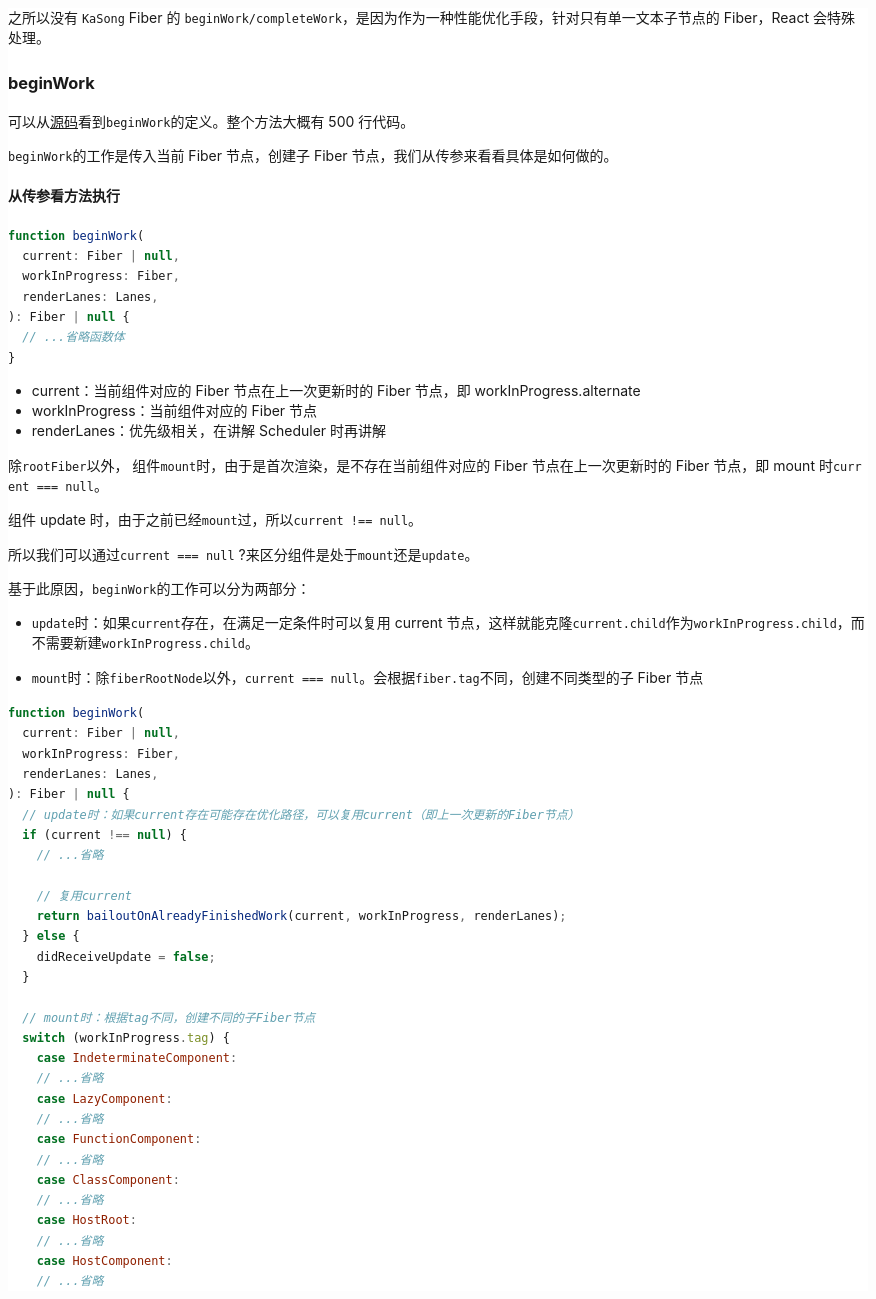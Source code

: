 之所以没有 `KaSong` Fiber 的 `beginWork/completeWork`，是因为作为一种性能优化手段，针对只有单一文本子节点的 Fiber，React 会特殊处理。

### beginWork

可以从[源码](https://github.com/facebook/react/blob/1fb18e22ae66fdb1dc127347e169e73948778e5a/packages/react-reconciler/src/ReactFiberBeginWork.new.js#L3075)看到`beginWork`的定义。整个方法大概有 500 行代码。

`beginWork`的工作是传入当前 Fiber 节点，创建子 Fiber 节点，我们从传参来看看具体是如何做的。

#### 从传参看方法执行

```js
function beginWork(
  current: Fiber | null,
  workInProgress: Fiber,
  renderLanes: Lanes,
): Fiber | null {
  // ...省略函数体
}
```

- current：当前组件对应的 Fiber 节点在上一次更新时的 Fiber 节点，即 workInProgress.alternate
- workInProgress：当前组件对应的 Fiber 节点
- renderLanes：优先级相关，在讲解 Scheduler 时再讲解

除`rootFiber`以外， 组件`mount`时，由于是首次渲染，是不存在当前组件对应的 Fiber 节点在上一次更新时的 Fiber 节点，即 mount 时`current === null`。

组件 update 时，由于之前已经`mount`过，所以`current !== null`。

所以我们可以通过`current === null` ?来区分组件是处于`mount`还是`update`。

基于此原因，`beginWork`的工作可以分为两部分：

- `update`时：如果`current`存在，在满足一定条件时可以复用 current 节点，这样就能克隆`current.child`作为`workInProgress.child`，而不需要新建`workInProgress.child`。

- `mount`时：除`fiberRootNode`以外，`current === null`。会根据`fiber.tag`不同，创建不同类型的子 Fiber 节点

```js
function beginWork(
  current: Fiber | null,
  workInProgress: Fiber,
  renderLanes: Lanes,
): Fiber | null {
  // update时：如果current存在可能存在优化路径，可以复用current（即上一次更新的Fiber节点）
  if (current !== null) {
    // ...省略

    // 复用current
    return bailoutOnAlreadyFinishedWork(current, workInProgress, renderLanes);
  } else {
    didReceiveUpdate = false;
  }

  // mount时：根据tag不同，创建不同的子Fiber节点
  switch (workInProgress.tag) {
    case IndeterminateComponent:
    // ...省略
    case LazyComponent:
    // ...省略
    case FunctionComponent:
    // ...省略
    case ClassComponent:
    // ...省略
    case HostRoot:
    // ...省略
    case HostComponent:
    // ...省略
```